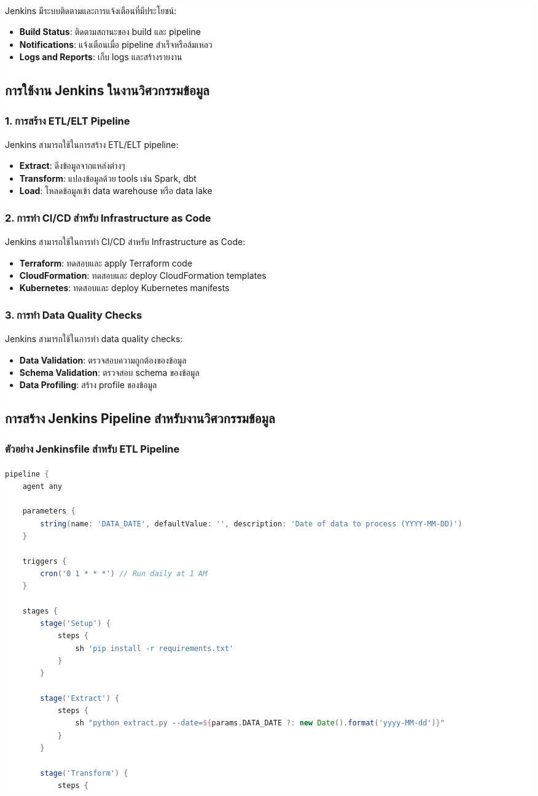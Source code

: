 Jenkins มีระบบติดตามและการแจ้งเตือนที่มีประโยชน์:

- **Build Status**: ติดตามสถานะของ build และ pipeline
- **Notifications**: แจ้งเตือนเมื่อ pipeline สำเร็จหรือล้มเหลว
- **Logs and Reports**: เก็บ logs และสร้างรายงาน

## การใช้งาน Jenkins ในงานวิศวกรรมข้อมูล

### 1. การสร้าง ETL/ELT Pipeline

Jenkins สามารถใช้ในการสร้าง ETL/ELT pipeline:

- **Extract**: ดึงข้อมูลจากแหล่งต่างๆ
- **Transform**: แปลงข้อมูลด้วย tools เช่น Spark, dbt
- **Load**: โหลดข้อมูลเข้า data warehouse หรือ data lake

### 2. การทำ CI/CD สำหรับ Infrastructure as Code

Jenkins สามารถใช้ในการทำ CI/CD สำหรับ Infrastructure as Code:

- **Terraform**: ทดสอบและ apply Terraform code
- **CloudFormation**: ทดสอบและ deploy CloudFormation templates
- **Kubernetes**: ทดสอบและ deploy Kubernetes manifests

### 3. การทำ Data Quality Checks

Jenkins สามารถใช้ในการทำ data quality checks:

- **Data Validation**: ตรวจสอบความถูกต้องของข้อมูล
- **Schema Validation**: ตรวจสอบ schema ของข้อมูล
- **Data Profiling**: สร้าง profile ของข้อมูล

## การสร้าง Jenkins Pipeline สำหรับงานวิศวกรรมข้อมูล

### ตัวอย่าง Jenkinsfile สำหรับ ETL Pipeline

```groovy
pipeline {
    agent any
    
    parameters {
        string(name: 'DATA_DATE', defaultValue: '', description: 'Date of data to process (YYYY-MM-DD)')
    }
    
    triggers {
        cron('0 1 * * *') // Run daily at 1 AM
    }
    
    stages {
        stage('Setup') {
            steps {
                sh 'pip install -r requirements.txt'
            }
        }
        
        stage('Extract') {
            steps {
                sh "python extract.py --date=${params.DATA_DATE ?: new Date().format('yyyy-MM-dd')}"
            }
        }
        
        stage('Transform') {
            steps {
```